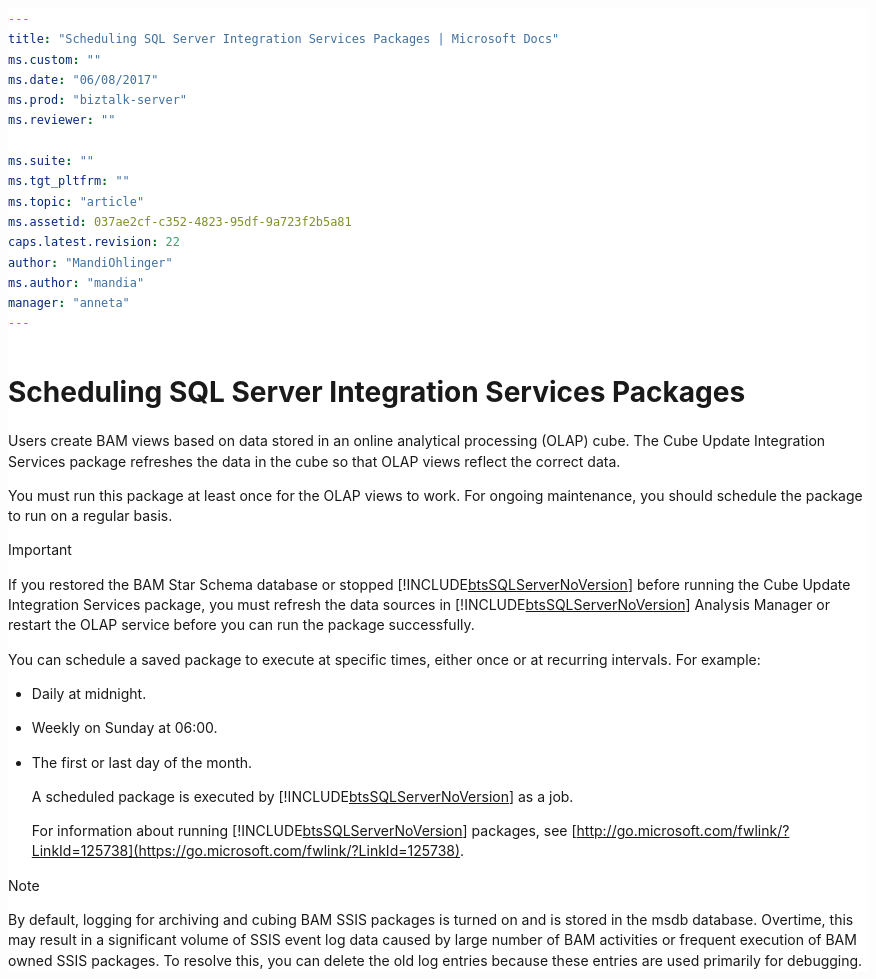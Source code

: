 ```yaml
---
title: "Scheduling SQL Server Integration Services Packages | Microsoft Docs"
ms.custom: ""
ms.date: "06/08/2017"
ms.prod: "biztalk-server"
ms.reviewer: ""

ms.suite: ""
ms.tgt_pltfrm: ""
ms.topic: "article"
ms.assetid: 037ae2cf-c352-4823-95df-9a723f2b5a81
caps.latest.revision: 22
author: "MandiOhlinger"
ms.author: "mandia"
manager: "anneta"
---
```

# Scheduling SQL Server Integration Services Packages
Users create BAM views based on data stored in an online analytical processing (OLAP) cube. The Cube Update Integration Services package refreshes the data in the cube so that OLAP views reflect the correct data.

 You must run this package at least once for the OLAP views to work. For ongoing maintenance, you should schedule the package to run on a regular basis.

> [!IMPORTANT]
>  If you restored the BAM Star Schema database or stopped [!INCLUDE[btsSQLServerNoVersion](../includes/btssqlservernoversion-md.md)] before running the Cube Update Integration Services package, you must refresh the data sources in [!INCLUDE[btsSQLServerNoVersion](../includes/btssqlservernoversion-md.md)] Analysis Manager or restart the OLAP service before you can run the package successfully.

 You can schedule a saved package to execute at specific times, either once or at recurring intervals. For example:

- Daily at midnight.

- Weekly on Sunday at 06:00.

- The first or last day of the month.

  A scheduled package is executed by [!INCLUDE[btsSQLServerNoVersion](../includes/btssqlservernoversion-md.md)] as a job.

  For information about running [!INCLUDE[btsSQLServerNoVersion](../includes/btssqlservernoversion-md.md)] packages, see [http://go.microsoft.com/fwlink/?LinkId=125738](https://go.microsoft.com/fwlink/?LinkId=125738).

> [!NOTE]
>  By default, logging for archiving and cubing BAM SSIS packages is turned on and is stored in the msdb database. Overtime, this may result in a significant volume of SSIS event log data caused by large number of BAM activities or frequent execution of BAM owned SSIS packages. To resolve this, you can delete the old log entries because these entries are used primarily for debugging.
